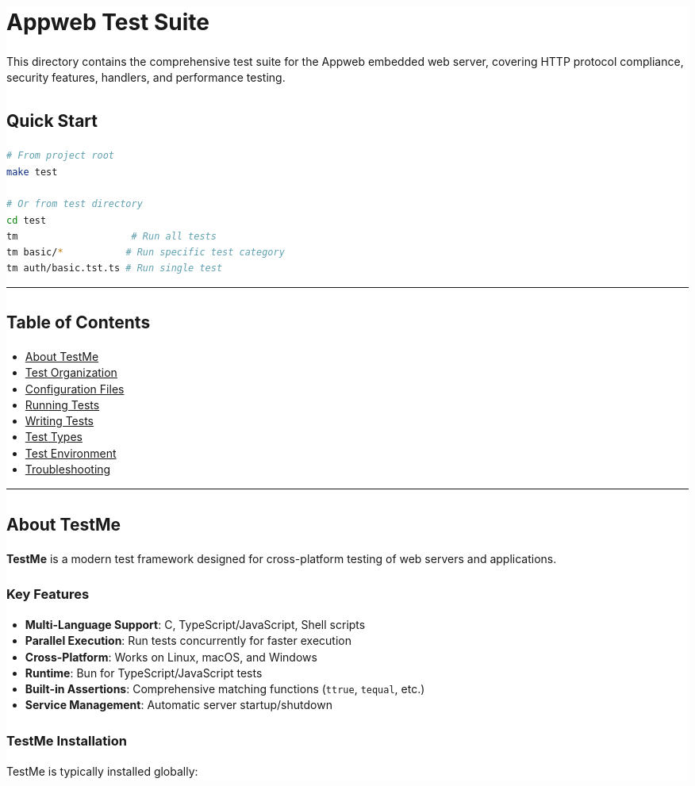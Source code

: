 # Appweb Test Suite

This directory contains the comprehensive test suite for the Appweb embedded web server, covering HTTP protocol compliance, security features, handlers, and performance testing.

## Quick Start

```bash
# From project root
make test

# Or from test directory
cd test
tm                    # Run all tests
tm basic/*           # Run specific test category
tm auth/basic.tst.ts # Run single test
```

---

## Table of Contents

- [About TestMe](#about-testme)
- [Test Organization](#test-organization)
- [Configuration Files](#configuration-files)
- [Running Tests](#running-tests)
- [Writing Tests](#writing-tests)
- [Test Types](#test-types)
- [Test Environment](#test-environment)
- [Troubleshooting](#troubleshooting)

---

## About TestMe

**TestMe** is a modern test framework designed for cross-platform testing of web servers and applications.

### Key Features

- **Multi-Language Support**: C, TypeScript/JavaScript, Shell scripts
- **Parallel Execution**: Run tests concurrently for faster execution
- **Cross-Platform**: Works on Linux, macOS, and Windows
- **Runtime**: Bun for TypeScript/JavaScript tests
- **Built-in Assertions**: Comprehensive matching functions (`ttrue`, `tequal`, etc.)
- **Service Management**: Automatic server startup/shutdown

### TestMe Installation

TestMe is typically installed globally:
